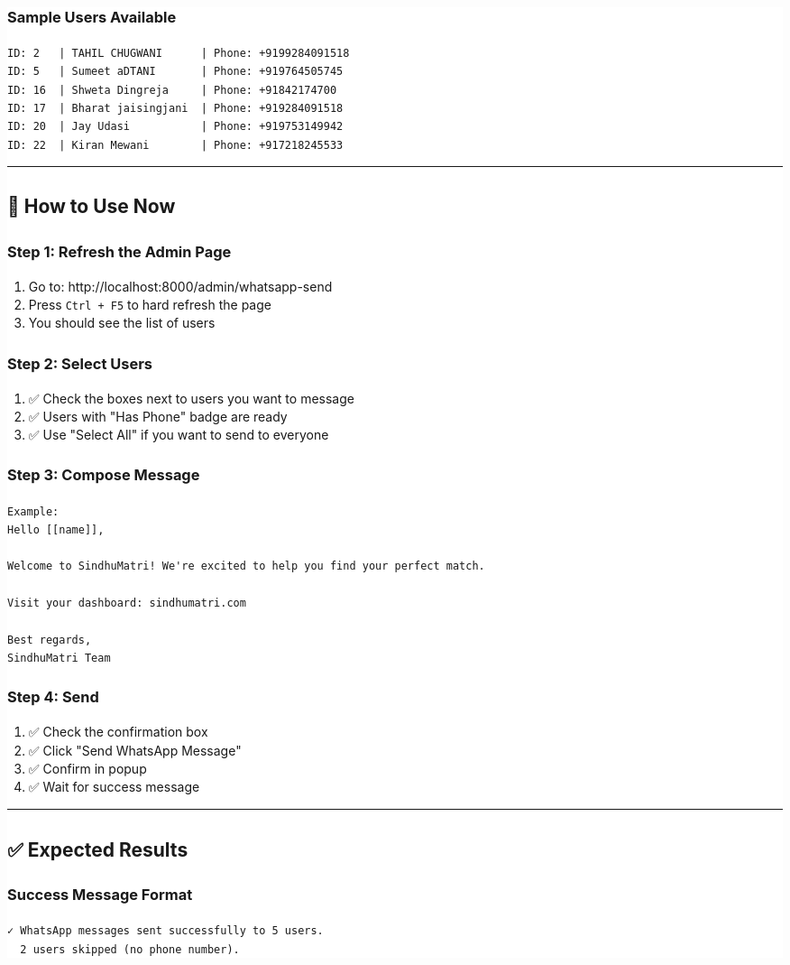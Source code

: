 ### Sample Users Available
```
ID: 2   | TAHIL CHUGWANI      | Phone: +9199284091518
ID: 5   | Sumeet aDTANI       | Phone: +919764505745
ID: 16  | Shweta Dingreja     | Phone: +91842174700
ID: 17  | Bharat jaisingjani  | Phone: +919284091518
ID: 20  | Jay Udasi           | Phone: +919753149942
ID: 22  | Kiran Mewani        | Phone: +917218245533
```

---

## 🚀 How to Use Now

### Step 1: Refresh the Admin Page
1. Go to: http://localhost:8000/admin/whatsapp-send
2. Press `Ctrl + F5` to hard refresh the page
3. You should see the list of users

### Step 2: Select Users
1. ✅ Check the boxes next to users you want to message
2. ✅ Users with "Has Phone" badge are ready
3. ✅ Use "Select All" if you want to send to everyone

### Step 3: Compose Message
```
Example:
Hello [[name]],

Welcome to SindhuMatri! We're excited to help you find your perfect match.

Visit your dashboard: sindhumatri.com

Best regards,
SindhuMatri Team
```

### Step 4: Send
1. ✅ Check the confirmation box
2. ✅ Click "Send WhatsApp Message"
3. ✅ Confirm in popup
4. ✅ Wait for success message

---

## ✅ Expected Results

### Success Message Format
```
✓ WhatsApp messages sent successfully to 5 users.
  2 users skipped (no phone number).
```
